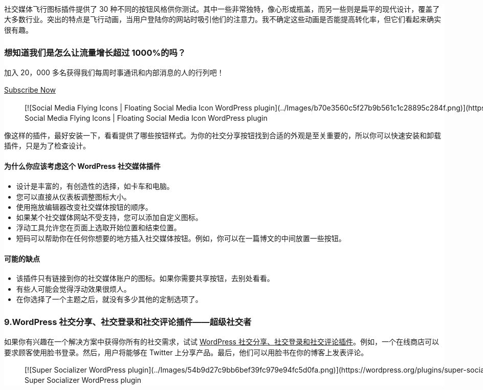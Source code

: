社交媒体飞行图标插件提供了 30 种不同的按钮风格供你测试。其中一些非常独特，像心形或瓶盖，而另一些则是扁平的现代设计，覆盖了大多数行业。突出的特点是飞行动画，当用户登陆你的网站时吸引他们的注意力。我不确定这些动画是否能提高转化率，但它们看起来确实很有趣。

 <dialog id="newsletter" class="dialog dialog has-dark-blue-background-color email-modal" aria-hidden="true">## 注册订阅时事通讯

<kinsta-form show-name="false" show-phone="false" show-website="false" show-company="false" show-disk-space="false" show-monthly-visits="false" show-number-of-websites="false" show-message="false" submit-button-text="Sign Up Now" submit-button-text-sending="Signing Up..." success-title="Thanks for subscribing!" success-message="Keep an eye out for our next newsletter." terms-template="newsletter" hubspot-source="subscribe_to_newsletter" submit-button-text-loading="Signing Up"></kinsta-form></dialog>

### 想知道我们是怎么让流量增长超过 1000%的吗？

加入 20，000 多名获得我们每周时事通讯和内部消息的人的行列吧！

[Subscribe Now](#newsletter)

<figure id="attachment_13649" aria-describedby="caption-attachment-13649" style="width: 1539px" class="wp-caption aligncenter">[![Social Media Flying Icons | Floating Social Media Icon WordPress plugin](../Images/b70e3560c5f27b9b561c1c28895c284f.png)](https://wordpress.org/plugins/floating-social-media-icon/)

<figcaption id="caption-attachment-13649" class="wp-caption-text">Social Media Flying Icons | Floating Social Media Icon WordPress plugin</figcaption>

</figure>

像这样的插件，最好安装一下，看看提供了哪些按钮样式。为你的社交分享按钮找到合适的外观是至关重要的，所以你可以快速安装和卸载插件，只是为了检查设计。

#### 为什么你应该考虑这个 WordPress 社交媒体插件

*   设计是丰富的，有创造性的选择，如卡车和电脑。
*   您可以直接从仪表板调整图标大小。
*   使用拖放编辑器改变社交媒体按钮的顺序。
*   如果某个社交媒体网站不受支持，您可以添加自定义图标。
*   浮动工具允许您在页面上选取开始位置和结束位置。
*   短码可以帮助你在任何你想要的地方插入社交媒体按钮。例如，你可以在一篇博文的中间放置一些按钮。

#### 可能的缺点

*   该插件只有链接到你的社交媒体账户的图标。如果你需要共享按钮，去别处看看。
*   有些人可能会觉得浮动效果很烦人。
*   在你选择了一个主题之后，就没有多少其他的定制选项了。

### 9.WordPress 社交分享、社交登录和社交评论插件——超级社交者

如果你有兴趣在一个解决方案中获得你所有的社交需求，试试 [WordPress 社交分享、社交登录和社交评论插件](https://wordpress.org/plugins/super-socializer/)。例如，一个在线商店可以要求顾客使用脸书登录。然后，用户将能够在 Twitter 上分享产品。最后，他们可以用脸书在你的博客上发表评论。

<figure id="attachment_13650" aria-describedby="caption-attachment-13650" style="width: 1539px" class="wp-caption aligncenter">[![Super Socializer WordPress plugin](../Images/54b9d27c9bb6bef39fc979e94fc5d0fa.png)](https://wordpress.org/plugins/super-socializer/)

<figcaption id="caption-attachment-13650" class="wp-caption-text">Super Socializer WordPress plugin</figcaption>
